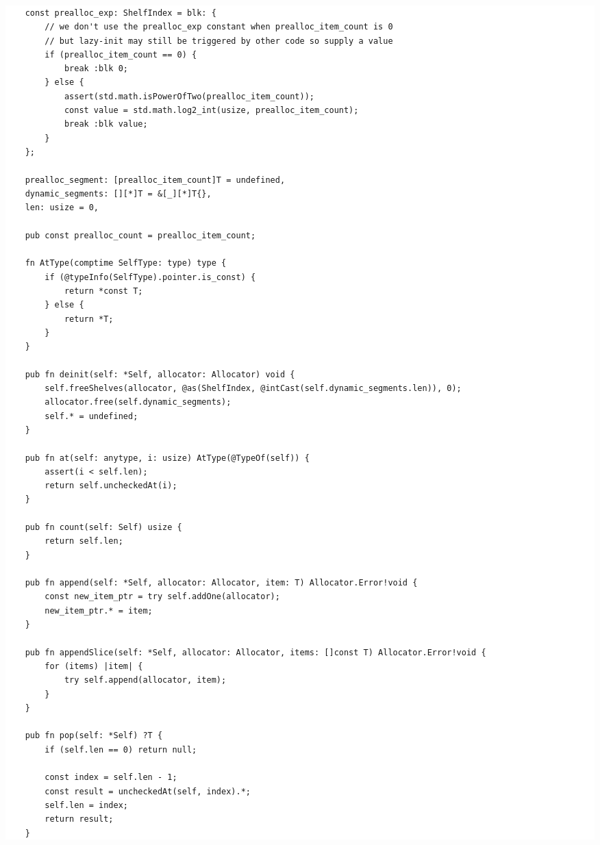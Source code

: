         const prealloc_exp: ShelfIndex = blk: {
            // we don't use the prealloc_exp constant when prealloc_item_count is 0
            // but lazy-init may still be triggered by other code so supply a value
            if (prealloc_item_count == 0) {
                break :blk 0;
            } else {
                assert(std.math.isPowerOfTwo(prealloc_item_count));
                const value = std.math.log2_int(usize, prealloc_item_count);
                break :blk value;
            }
        };

        prealloc_segment: [prealloc_item_count]T = undefined,
        dynamic_segments: [][*]T = &[_][*]T{},
        len: usize = 0,

        pub const prealloc_count = prealloc_item_count;

        fn AtType(comptime SelfType: type) type {
            if (@typeInfo(SelfType).pointer.is_const) {
                return *const T;
            } else {
                return *T;
            }
        }

        pub fn deinit(self: *Self, allocator: Allocator) void {
            self.freeShelves(allocator, @as(ShelfIndex, @intCast(self.dynamic_segments.len)), 0);
            allocator.free(self.dynamic_segments);
            self.* = undefined;
        }

        pub fn at(self: anytype, i: usize) AtType(@TypeOf(self)) {
            assert(i < self.len);
            return self.uncheckedAt(i);
        }

        pub fn count(self: Self) usize {
            return self.len;
        }

        pub fn append(self: *Self, allocator: Allocator, item: T) Allocator.Error!void {
            const new_item_ptr = try self.addOne(allocator);
            new_item_ptr.* = item;
        }

        pub fn appendSlice(self: *Self, allocator: Allocator, items: []const T) Allocator.Error!void {
            for (items) |item| {
                try self.append(allocator, item);
            }
        }

        pub fn pop(self: *Self) ?T {
            if (self.len == 0) return null;

            const index = self.len - 1;
            const result = uncheckedAt(self, index).*;
            self.len = index;
            return result;
        }
